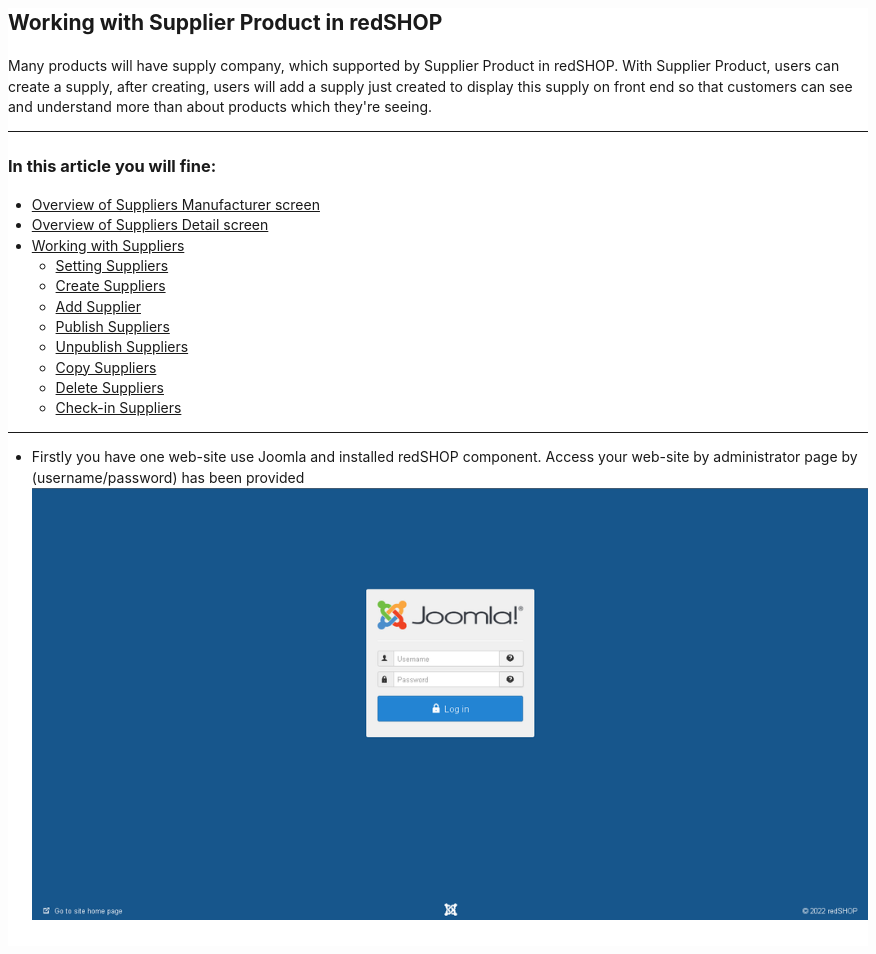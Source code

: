 ## Working with Supplier Product in redSHOP
Many products will have supply company, which supported by Supplier Product in redSHOP. With Supplier Product, users can create a supply, after creating, users will add a supply just created to display this supply on front end so that customers can see and understand more than about products which they're seeing.

<hr>

### In this article you will fine:

<ul>
<li><a href="#overview-1">Overview of Suppliers Manufacturer screen</a>
<li><a href="#overview-2">Overview of Suppliers Detail screen</a>
<li><a href="#working-suppliers">Working with Suppliers</a>
    <ul>
    <li><a href="#setting">Setting Suppliers</a>
    <li><a href="#create">Create Suppliers</a>
    <li><a href="#add">Add Supplier</a>
    <li><a href="#publish">Publish Suppliers</a>
    <li><a href="#unpublish">Unpublish Suppliers</a>
    <li><a href="#copy">Copy Suppliers</a>
    <li><a href="#delete">Delete Suppliers</a>
    <li><a href="#checkin">Check-in Suppliers</a>
    </ul>
</ul>

<hr>

<ul>
<li>Firstly you have one web-site use Joomla and installed redSHOP component. Access your web-site by administrator page by (username/password) has been provided
<img src="./manual/en-US/chapters/product-management/img/administrator.png" class="example"/><br><br>
